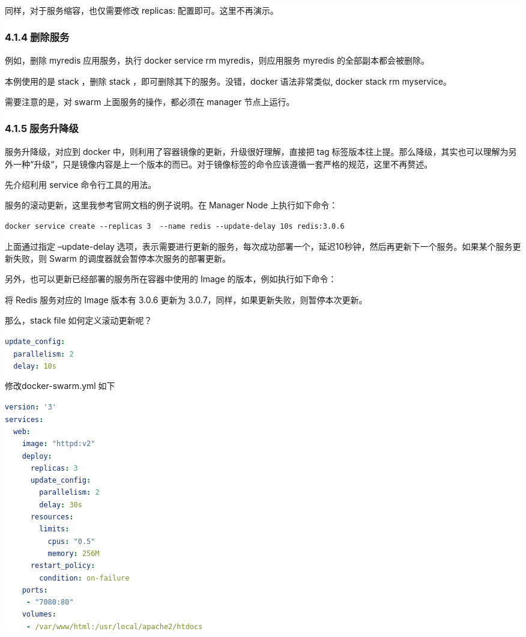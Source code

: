 同样，对于服务缩容，也仅需要修改 replicas: 配置即可。这里不再演示。

### 4.1.4 删除服务

例如，删除 myredis 应用服务，执行 docker service rm myredis，则应用服务 myredis 的全部副本都会被删除。

本例使用的是 stack ，删除 stack ，即可删除其下的服务。没错，docker 语法非常类似, docker stack rm myservice。

需要注意的是，对 swarm 上面服务的操作，都必须在 manager 节点上运行。

### 4.1.5 服务升降级

服务升降级，对应到 docker 中，则利用了容器镜像的更新，升级很好理解，直接把 tag 标签版本往上提。那么降级，其实也可以理解为另外一种“升级“，只是镜像内容是上一个版本的而已。对于镜像标签的命令应该遵循一套严格的规范，这里不再赘述。

先介绍利用 service 命令行工具的用法。

服务的滚动更新，这里我参考官网文档的例子说明。在 Manager Node 上执行如下命令：

```docker service create --replicas 3  --name redis --update-delay 10s redis:3.0.6```

上面通过指定 –update-delay 选项，表示需要进行更新的服务，每次成功部署一个，延迟10秒钟，然后再更新下一个服务。如果某个服务更新失败，则 Swarm 的调度器就会暂停本次服务的部署更新。

另外，也可以更新已经部署的服务所在容器中使用的 Image 的版本，例如执行如下命令：

将 Redis 服务对应的 Image 版本有 3.0.6 更新为 3.0.7，同样，如果更新失败，则暂停本次更新。

那么，stack file 如何定义滚动更新呢？

```YAML
update_config:
  parallelism: 2
  delay: 10s
```

修改docker-swarm.yml 如下

```YAML
version: '3'
services:
  web:
    image: "httpd:v2"
    deploy:
      replicas: 3
      update_config:
        parallelism: 2
        delay: 30s
      resources:
        limits:
          cpus: "0.5"
          memory: 256M
      restart_policy:
        condition: on-failure
    ports:
     - "7080:80"
    volumes:
     - /var/www/html:/usr/local/apache2/htdocs
```
